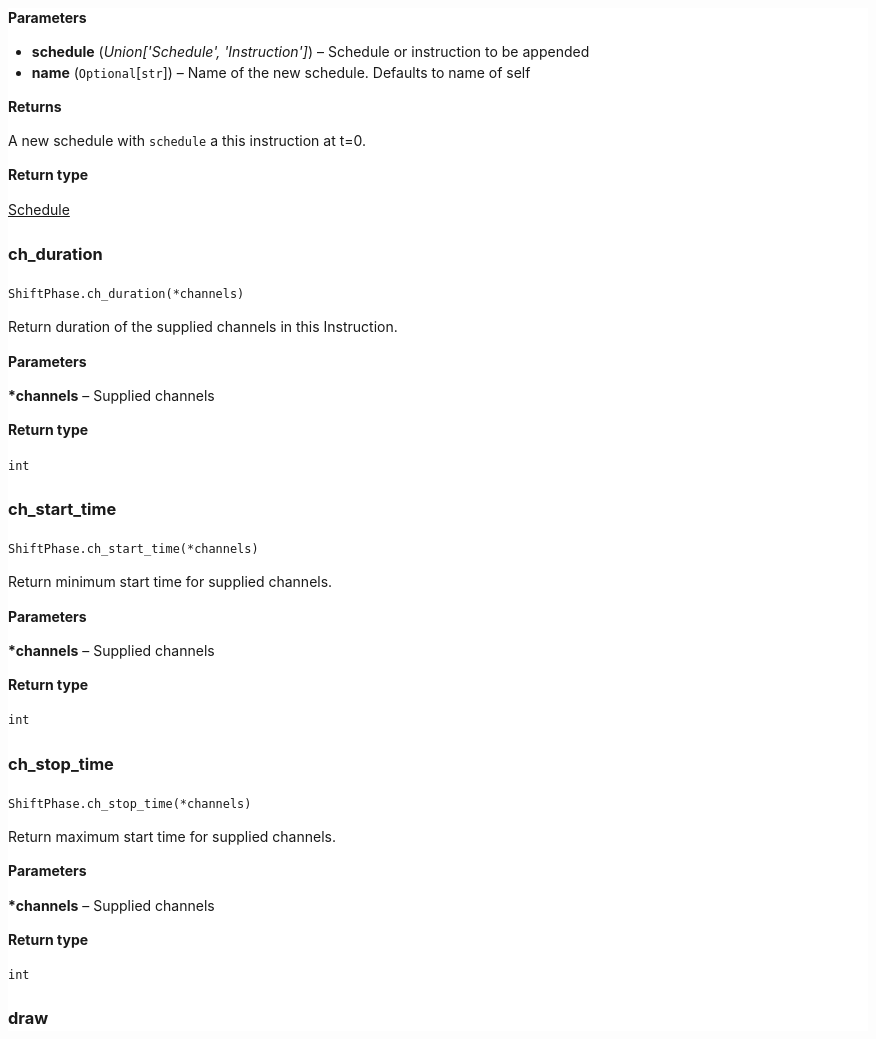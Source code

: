 **Parameters**

*   **schedule** (*Union\['Schedule', 'Instruction']*) – Schedule or instruction to be appended
*   **name** (`Optional`\[`str`]) – Name of the new schedule. Defaults to name of self

**Returns**

A new schedule with `schedule` a this instruction at t=0.

**Return type**

[Schedule](qiskit.pulse.Schedule "qiskit.pulse.Schedule")

### ch\_duration

<span id="qiskit.pulse.instructions.ShiftPhase.ch_duration" />

`ShiftPhase.ch_duration(*channels)`

Return duration of the supplied channels in this Instruction.

**Parameters**

**\*channels** – Supplied channels

**Return type**

`int`

### ch\_start\_time

<span id="qiskit.pulse.instructions.ShiftPhase.ch_start_time" />

`ShiftPhase.ch_start_time(*channels)`

Return minimum start time for supplied channels.

**Parameters**

**\*channels** – Supplied channels

**Return type**

`int`

### ch\_stop\_time

<span id="qiskit.pulse.instructions.ShiftPhase.ch_stop_time" />

`ShiftPhase.ch_stop_time(*channels)`

Return maximum start time for supplied channels.

**Parameters**

**\*channels** – Supplied channels

**Return type**

`int`

### draw
